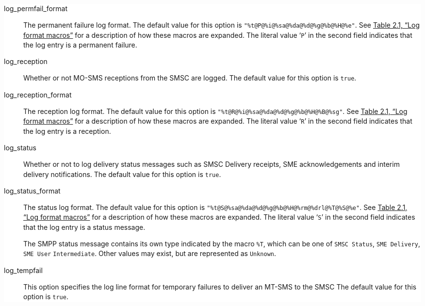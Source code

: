 <dt>log_permfail_format</dt>

<dd>

The permanent failure log format. The default value for this option is `"%t@P@%i@%sa@%da@%d@%g@%b@%H@%e"`. See [Table 2.1, “Log format macros”](mobility.configuration.smpp.php#mobility.log.macros "Table 2.1. Log format macros") for a description of how these macros are expanded. The literal value ‘`P`’ in the second field indicates that the log entry is a permanent failure.

</dd>

<dt>log_reception</dt>

<dd>

Whether or not MO-SMS receptions from the SMSC are logged. The default value for this option is `true`.

</dd>

<dt>log_reception_format</dt>

<dd>

The reception log format. The default value for this option is `"%t@R@%i@%sa@%da@%d@%g@%b@%H@%B@%sg"`. See [Table 2.1, “Log format macros”](mobility.configuration.smpp.php#mobility.log.macros "Table 2.1. Log format macros") for a description of how these macros are expanded. The literal value ‘`R`’ in the second field indicates that the log entry is a reception.

</dd>

<dt>log_status</dt>

<dd>

Whether or not to log delivery status messages such as SMSC Delivery receipts, SME acknowledgements and interim delivery notifications. The default value for this option is `true`.

</dd>

<dt>log_status_format</dt>

<dd>

The status log format. The default value for this option is `"%t@S@%sa@%da@%d@%g@%b@%H@%rm@%drl@%T@%S@%e"`. See [Table 2.1, “Log format macros”](mobility.configuration.smpp.php#mobility.log.macros "Table 2.1. Log format macros") for a description of how these macros are expanded. The literal value ‘`S`’ in the second field indicates that the log entry is a status message.

The SMPP status message contains its own type indicated by the macro `%T`, which can be one of `SMSC Status`, `SME Delivery`, `SME User` `Intermediate`. Other values may exist, but are represented as `Unknown`.

</dd>

<dt>log_tempfail</dt>

<dd>

This option specifies the log line format for temporary failures to deliver an MT-SMS to the SMSC The default value for this option is `true`.
